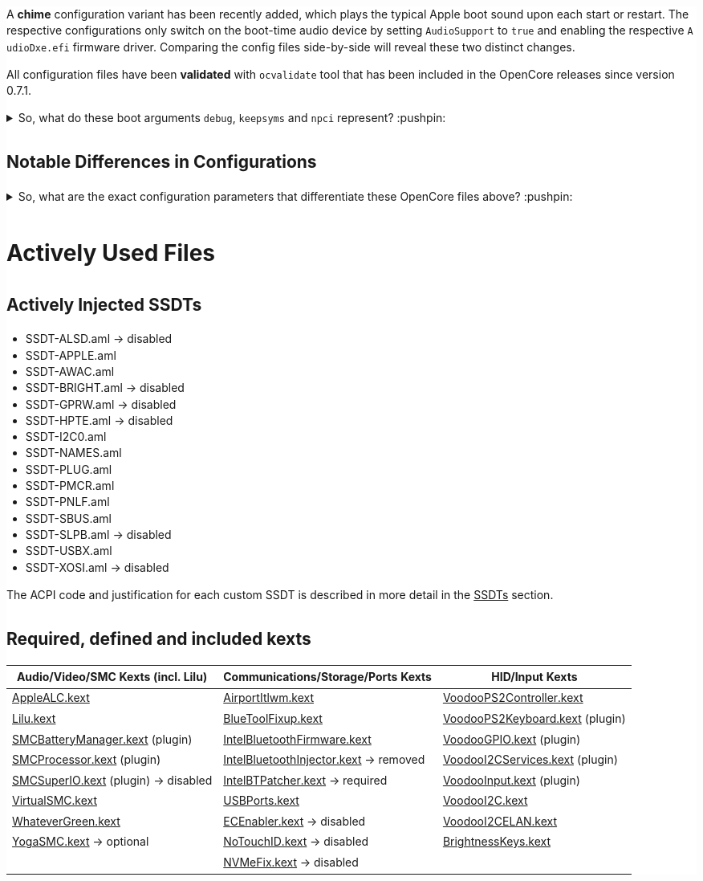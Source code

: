A **chime** configuration variant has been recently added, which plays the typical Apple boot sound upon each start or restart. The respective configurations only switch on the boot-time audio device by setting
`AudioSupport` to `true` and enabling the respective `AudioDxe.efi` firmware driver. Comparing the config files side-by-side will reveal these two distinct changes.

All configuration files have been **validated** with `ocvalidate` tool that has been included in the OpenCore releases since version 0.7.1.

<details><summary>So, what do these boot arguments <code>debug</code>, <code>keepsyms</code> and <code>npci</code> represent? :pushpin:</summary></details>

## Notable Differences in Configurations

<details><summary>So, what are the exact configuration parameters that differentiate these OpenCore files above? :pushpin:</summary></details>

# Actively Used Files

## Actively Injected SSDTs

* SSDT-ALSD.aml → disabled
* SSDT-APPLE.aml
* SSDT-AWAC.aml
* SSDT-BRIGHT.aml → disabled
* SSDT-GPRW.aml → disabled
* SSDT-HPTE.aml → disabled
* SSDT-I2C0.aml
* SSDT-NAMES.aml
* SSDT-PLUG.aml
* SSDT-PMCR.aml
* SSDT-PNLF.aml
* SSDT-SBUS.aml
* SSDT-SLPB.aml → disabled
* SSDT-USBX.aml
* SSDT-XOSI.aml → disabled

The ACPI code and justification for each custom SSDT is described in more detail in the [SSDTs](../SSDTs) section.

## Required, defined and included kexts

| Audio/Video/SMC Kexts (incl. Lilu)                                                        | Communications/Storage/Ports Kexts                                                                            | HID/Input Kexts                                                                      |
| ----------------------------------------------------------------------------------------- | ------------------------------------------------------------------------------------------------------------- | ------------------------------------------------------------------------------------ |
| [AppleALC.kext](https://github.com/acidanthera/AppleALC/releases)                         | [AirportItlwm.kext](https://github.com/OpenIntelWireless/itlwm/releases)                                      | [VoodooPS2Controller.kext](https://github.com/acidanthera/VoodooPS2/releases)        |
| [Lilu.kext](https://github.com/acidanthera/Lilu/releases)                                 | [BlueToolFixup.kext](https://github.com/acidanthera/BrcmPatchRAM/releases)                                    | [VoodooPS2Keyboard.kext](https://github.com/acidanthera/VoodooPS2/releases) (plugin) |
| [SMCBatteryManager.kext](https://github.com/acidanthera/VirtualSMC/releases) (plugin)     | [IntelBluetoothFirmware.kext](https://github.com/OpenIntelWireless/IntelBluetoothFirmware/releases)           | [VoodooGPIO.kext](https://github.com/VoodooI2C/VoodooI2C/releases) (plugin)          |
| [SMCProcessor.kext](https://github.com/acidanthera/VirtualSMC/releases) (plugin)          | [IntelBluetoothInjector.kext](https://github.com/OpenIntelWireless/IntelBluetoothFirmware/releases) → removed | [VoodooI2CServices.kext](https://github.com/VoodooI2C/VoodooI2C/releases) (plugin)   |
| [SMCSuperIO.kext](https://github.com/acidanthera/VirtualSMC/releases) (plugin) → disabled | [IntelBTPatcher.kext](https://github.com/OpenIntelWireless/IntelBluetoothFirmware/releases) → required        | [VoodooInput.kext](https://github.com/VoodooI2C/VoodooI2C/releases) (plugin)         |
| [VirtualSMC.kext](https://github.com/acidanthera/VirtualSMC/releases)                     | [USBPorts.kext](./USBPorts.kext.zip)                                                                          | [VoodooI2C.kext](https://github.com/VoodooI2C/VoodooI2C/releases)                    |
| [WhateverGreen.kext](https://github.com/acidanthera/WhateverGreen/releases)               | [ECEnabler.kext](https://github.com/1Revenger1/ECEnabler/releases) → disabled                                 | [VoodooI2CELAN.kext](https://github.com/VoodooI2C/VoodooI2C/releases)                |
| [YogaSMC.kext](https://github.com/zhen-zen/YogaSMC/releases) → optional                   | [NoTouchID.kext](https://github.com/al3xtjames/NoTouchID/releases) → disabled                                 | [BrightnessKeys.kext](https://github.com/acidanthera/BrightnessKeys/releases)        |
|                                                                                           | [NVMeFix.kext](https://github.com/acidanthera/NVMeFix/releases) → disabled                                    |                                                                                      |
